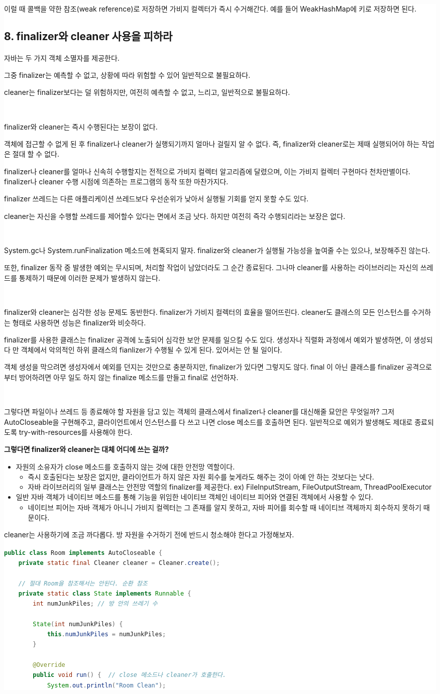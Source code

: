 이럴 때 콜백을 약한 참조(weak reference)로 저장하면 가비지 컬렉터가 즉시 수거해간다. 예를 들어 WeakHashMap에 키로 저장하면 된다.

## 8. finalizer와 cleaner 사용을 피하라

자바는 두 가지 객체 소멸자를 제공한다.

그중 finalizer는 예측할 수 없고, 상황에 따라 위험할 수 있어 일반적으로 불필요하다.

cleaner는 finalizer보다는 덜 위험하지만, 여전히 예측할 수 없고, 느리고, 일반적으로 불필요하다.

<br>

finalizer와 cleaner는 즉시 수행된다는 보장이 없다.

객체에 접근할 수 없게 된 후 finalizer나 cleaner가 실행되기까지 얼마나 걸릴지 알 수 없다. 즉, finalizer와 cleaner로는 제때 실행되어야 하는 작업은 절대 할 수 없다.

finalizer나 cleaner를 얼마나 신속히 수행할지는 전적으로 가비지 컬렉터 알고리즘에 달렸으며, 이는 가비지 컬렉터 구현마다 천차만별이다. finalizer나 cleaner 수행 시점에 의존하는 프로그램의 동작 또한 마찬가지다.

finalizer 쓰레드는 다른 애플리케이션 쓰레드보다 우선순위가 낮아서 실행될 기회를 얻지 못할 수도 있다.

cleaner는 자신을 수행할 쓰레드를 제어할수 있다는 면에서 조금 낫다. 하지만 여전히 즉각 수행되리라는 보장은 없다.

<br>

System.gc나 System.runFinalization 메소드에 현혹되지 말자. finalizer와 cleaner가 실행될 가능성을 높여줄 수는 있으나, 보장해주진 않는다.

또한, finalizer 동작 중 발생한 예외는 무시되며, 처리할 작업이 남았더라도 그 순간 종료된다. 그나마 cleaner를 사용하는 라이브러리는 자신의 쓰레드를 통제하기 때문에 이러한 문제가 발생하지 않는다.

<br>

finalizer와 cleaner는 심각한 성능 문제도 동반한다. finalizer가 가비지 컬렉터의 효율을 떨어뜨린다. cleaner도 클래스의 모든 인스턴스를 수거하는 형태로 사용하면 성능은 finalizer와 비슷하다.

finalizer를 사용한 클래스는 finalizer 공격에 노출되어 심각한 보안 문제를 일으킬 수도 있다. 생성자나 직렬화 과정에서 예외가 발생하면, 이 생성되다 만 객체에서 악의적인 하위 클래스의 fianlizer가 수행될 수 있게 된다. 있어서는 안 될 일이다.

객체 생성을 막으려면 생성자에서 예외를 던지는 것만으로 충분하지만, finalizer가 있다면 그렇지도 않다. final 이 아닌 클래스를 finalizer 공격으로부터 방어하려면 아무 일도 하지 않는 finalize 메소드를 만들고 final로 선언하자.

<br>

그렇다면 파일이나 쓰레드 등 종료해야 할 자원을 담고 있는 객체의 클래스에서 finalizer나 cleaner를 대신해줄 묘안은 무엇일까? 그저 AutoCloseable을 구현해주고, 클라이언트에서 인스턴스를 다 쓰고 나면 close 메소드를 호출하면 된다. 일반적으로 예외가 발생해도 제대로 종료되도록 try-with-resources를 사용해야 한다.

**그렇다면 finalizer와 cleaner는 대체 어디에 쓰는 걸까?**

- 자원의 소유자가 close 메소드를 호출하지 않는 것에 대한 안전망 역할이다.
    - 즉시 호출된다는 보장은 없지만, 클라이언트가 하지 않은 자원 회수를 늦게라도 해주는 것이 아예 안 하는 것보다는 낫다.
    - 자바 라이브러리의 일부 클래스는 안전망 역할의 finalizer를 제공한다. ex) FileInputStream, FileOutputStream, ThreadPoolExecutor
- 일반 자바 객체가 네이티브 메소드를 통해 기능을 위임한 네이티브 객체인 네이티브 피어와 연결된 객체에서 사용할 수 있다.
    - 네이티브 피어는 자바 객체가 아니니 가비지 컬렉터는 그 존재를 알지 못하고, 자바 피어를 회수할 때 네이티브 객체까지 회수하지 못하기 때문이다.

cleaner는 사용하기에 조금 까다롭다. 방 자원을 수거하기 전에 반드시 청소해야 한다고 가정해보자.

```java
public class Room implements AutoCloseable {
    private static final Cleaner cleaner = Cleaner.create();

    // 절대 Room을 참조해서는 안된다. 순환 참조
    private static class State implements Runnable { 
        int numJunkPiles; // 방 안의 쓰레기 수

        State(int numJunkPiles) {
            this.numJunkPiles = numJunkPiles;
        }

        @Override
        public void run() {  // close 메소드나 cleaner가 호출한다.
            System.out.println("Room Clean");
```